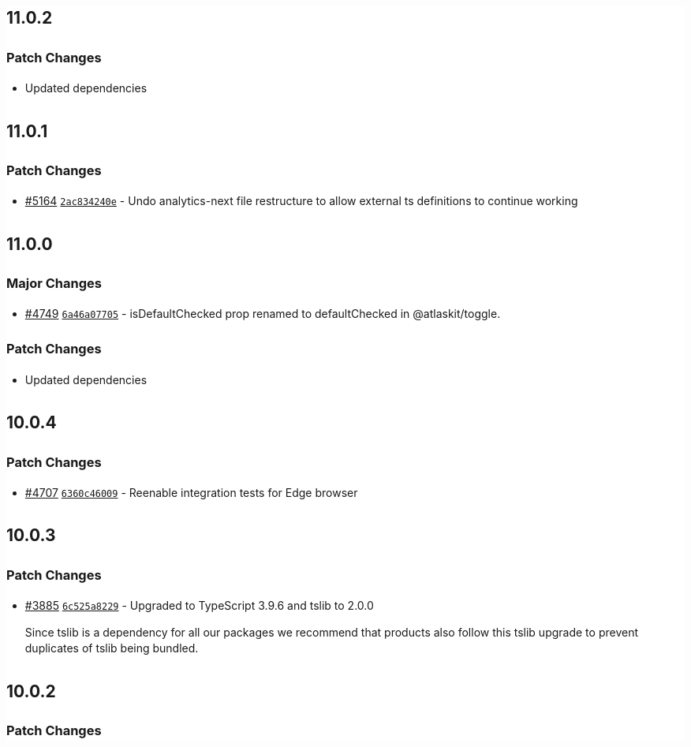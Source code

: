 ## 11.0.2

### Patch Changes

- Updated dependencies

## 11.0.1

### Patch Changes

- [#5164](https://bitbucket.org/atlassian/atlassian-frontend/pull-requests/5164)
  [`2ac834240e`](https://bitbucket.org/atlassian/atlassian-frontend/commits/2ac834240e) - Undo
  analytics-next file restructure to allow external ts definitions to continue working

## 11.0.0

### Major Changes

- [#4749](https://bitbucket.org/atlassian/atlassian-frontend/pull-requests/4749)
  [`6a46a07705`](https://bitbucket.org/atlassian/atlassian-frontend/commits/6a46a07705) -
  isDefaultChecked prop renamed to defaultChecked in @atlaskit/toggle.

### Patch Changes

- Updated dependencies

## 10.0.4

### Patch Changes

- [#4707](https://bitbucket.org/atlassian/atlassian-frontend/pull-requests/4707)
  [`6360c46009`](https://bitbucket.org/atlassian/atlassian-frontend/commits/6360c46009) - Reenable
  integration tests for Edge browser

## 10.0.3

### Patch Changes

- [#3885](https://bitbucket.org/atlassian/atlassian-frontend/pull-requests/3885)
  [`6c525a8229`](https://bitbucket.org/atlassian/atlassian-frontend/commits/6c525a8229) - Upgraded
  to TypeScript 3.9.6 and tslib to 2.0.0

  Since tslib is a dependency for all our packages we recommend that products also follow this tslib
  upgrade to prevent duplicates of tslib being bundled.

## 10.0.2

### Patch Changes
